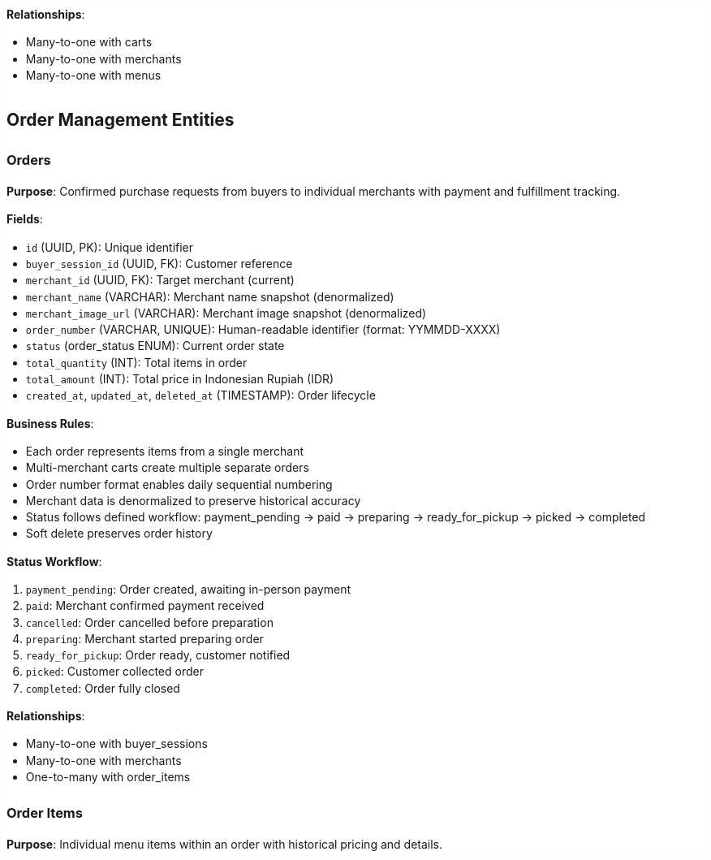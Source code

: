 **Relationships**:

- Many-to-one with carts
- Many-to-one with merchants
- Many-to-one with menus

## Order Management Entities

### Orders

**Purpose**: Confirmed purchase requests from buyers to individual merchants with payment and fulfillment tracking.

**Fields**:

- `id` (UUID, PK): Unique identifier
- `buyer_session_id` (UUID, FK): Customer reference
- `merchant_id` (UUID, FK): Target merchant (current)
- `merchant_name` (VARCHAR): Merchant name snapshot (denormalized)
- `merchant_image_url` (VARCHAR): Merchant image snapshot (denormalized)
- `order_number` (VARCHAR, UNIQUE): Human-readable identifier (format: YYMMDD-XXXX)
- `status` (order_status ENUM): Current order state
- `total_quantity` (INT): Total items in order
- `total_amount` (INT): Total price in Indonesian Rupiah (IDR)
- `created_at`, `updated_at`, `deleted_at` (TIMESTAMP): Order lifecycle

**Business Rules**:

- Each order represents items from a single merchant
- Multi-merchant carts create multiple separate orders
- Order number format enables daily sequential numbering
- Merchant data is denormalized to preserve historical accuracy
- Status follows defined workflow: payment_pending → paid → preparing → ready_for_pickup → picked → completed
- Soft delete preserves order history

**Status Workflow**:

1. `payment_pending`: Order created, awaiting in-person payment
2. `paid`: Merchant confirmed payment received
3. `cancelled`: Order cancelled before preparation
4. `preparing`: Merchant started preparing order
5. `ready_for_pickup`: Order ready, customer notified
6. `picked`: Customer collected order
7. `completed`: Order fully closed

**Relationships**:

- Many-to-one with buyer_sessions
- Many-to-one with merchants
- One-to-many with order_items

### Order Items

**Purpose**: Individual menu items within an order with historical pricing and details.
